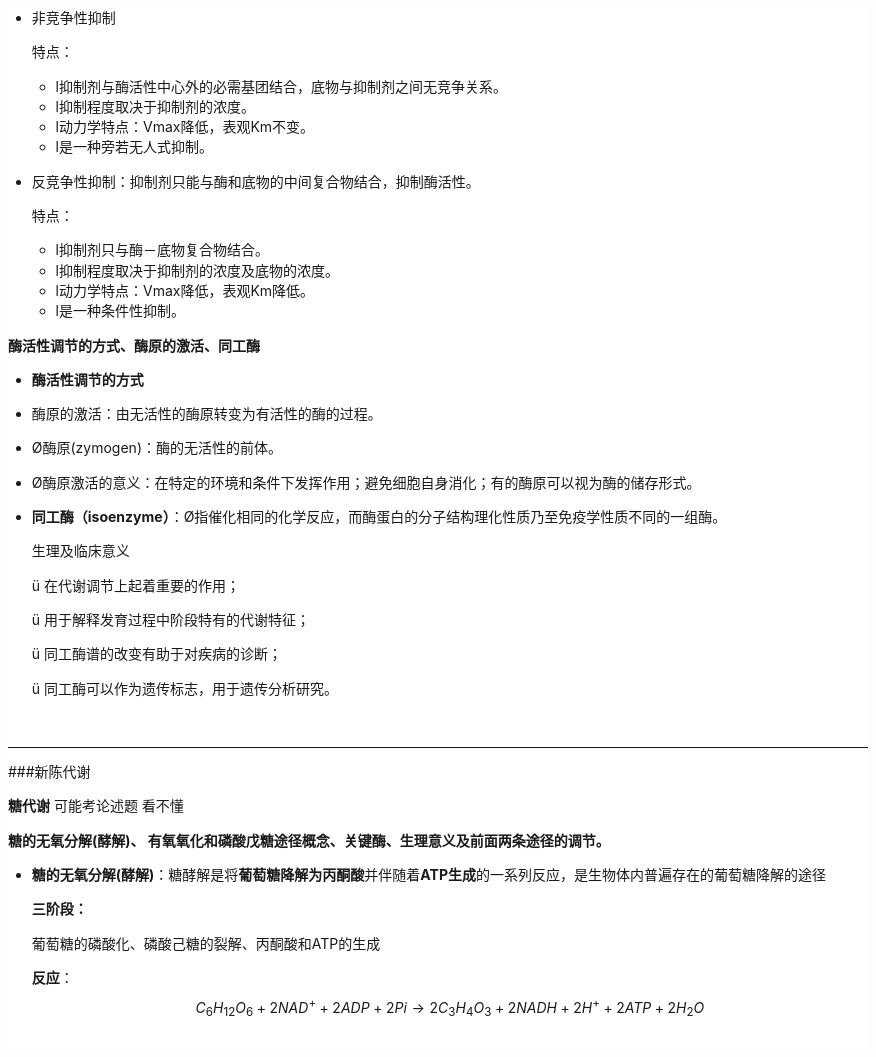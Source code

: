   - 非竞争性抑制

    特点：

    - l抑制剂与酶活性中心外的必需基团结合，底物与抑制剂之间无竞争关系。
    - l抑制程度取决于抑制剂的浓度。
    - l动力学特点：Vmax降低，表观Km不变。
    - l是一种旁若无人式抑制。

  - 反竞争性抑制：抑制剂只能与酶和底物的中间复合物结合，抑制酶活性。

    特点：

    - l抑制剂只与酶－底物复合物结合。
    - l抑制程度取决于抑制剂的浓度及底物的浓度。
    - l动力学特点：Vmax降低，表观Km降低。
    - l是一种条件性抑制。




**酶活性调节的方式、酶原的激活、同工酶**

-  **酶活性调节的方式**
  - 酶原的激活：由无活性的酶原转变为有活性的酶的过程。
  - Ø酶原(zymogen)：酶的无活性的前体。
  - Ø酶原激活的意义：在特定的环境和条件下发挥作用；避免细胞自身消化；有的酶原可以视为酶的储存形式。

-  **同工酶（isoenzyme）**：Ø指催化相同的化学反应，而酶蛋白的分子结构理化性质乃至免疫学性质不同的一组酶。

   生理及临床意义

   ü 在代谢调节上起着重要的作用；

   ü 用于解释发育过程中阶段特有的代谢特征；

   ü 同工酶谱的改变有助于对疾病的诊断；

   ü 同工酶可以作为遗传标志，用于遗传分析研究。

   ​

---

###新陈代谢

**糖代谢**   可能考论述题 看不懂 

**糖的无氧分解(酵解)、 有氧氧化和磷酸戊糖途径概念、关键酶、生理意义及前面两条途径的调节。**

- **糖的无氧分解(酵解)**：糖酵解是将**葡萄糖降解为丙酮酸**并伴随着**ATP生成**的一系列反应，是生物体内普遍存在的葡萄糖降解的途径

  **三阶段：**

  葡萄糖的磷酸化、磷酸己糖的裂解、丙酮酸和ATP的生成

  **反应**：    
  $$
  C_6H_{12}O_6+2NAD^++2ADP+2Pi →  2C_3H_4O_3 +2NADH
                                                                 +2H^++2ATP+2H_2O
  $$
  ​
